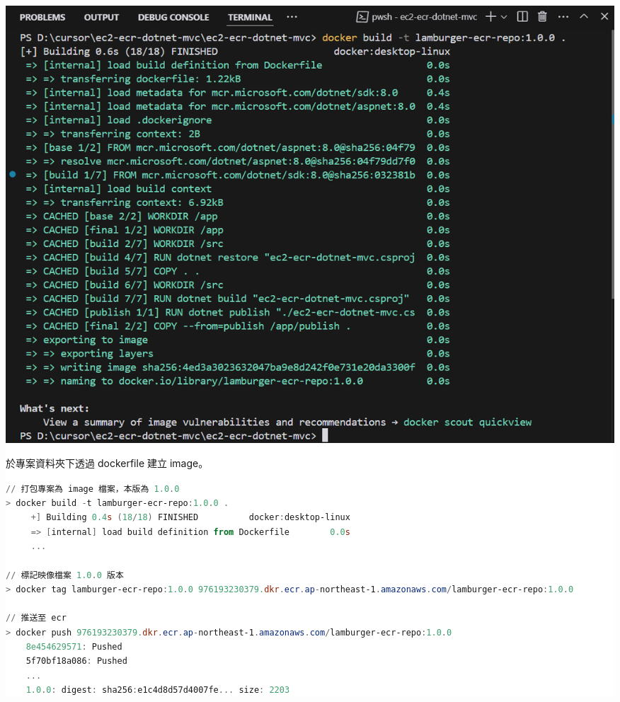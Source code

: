 ![於專案資料夾下透過 dockerfile 建立 image。](image%2024.png)

於專案資料夾下透過 dockerfile 建立 image。

```powershell
// 打包專案為 image 檔案，本版為 1.0.0
> docker build -t lamburger-ecr-repo:1.0.0 .
	 +] Building 0.4s (18/18) FINISHED          docker:desktop-linux
	 => [internal] load build definition from Dockerfile        0.0s
	 ...
	 
// 標記映像檔案 1.0.0 版本
> docker tag lamburger-ecr-repo:1.0.0 976193230379.dkr.ecr.ap-northeast-1.amazonaws.com/lamburger-ecr-repo:1.0.0

// 推送至 ecr
> docker push 976193230379.dkr.ecr.ap-northeast-1.amazonaws.com/lamburger-ecr-repo:1.0.0
	8e454629571: Pushed
	5f70bf18a086: Pushed
	...
	1.0.0: digest: sha256:e1c4d8d57d4007fe... size: 2203
```
